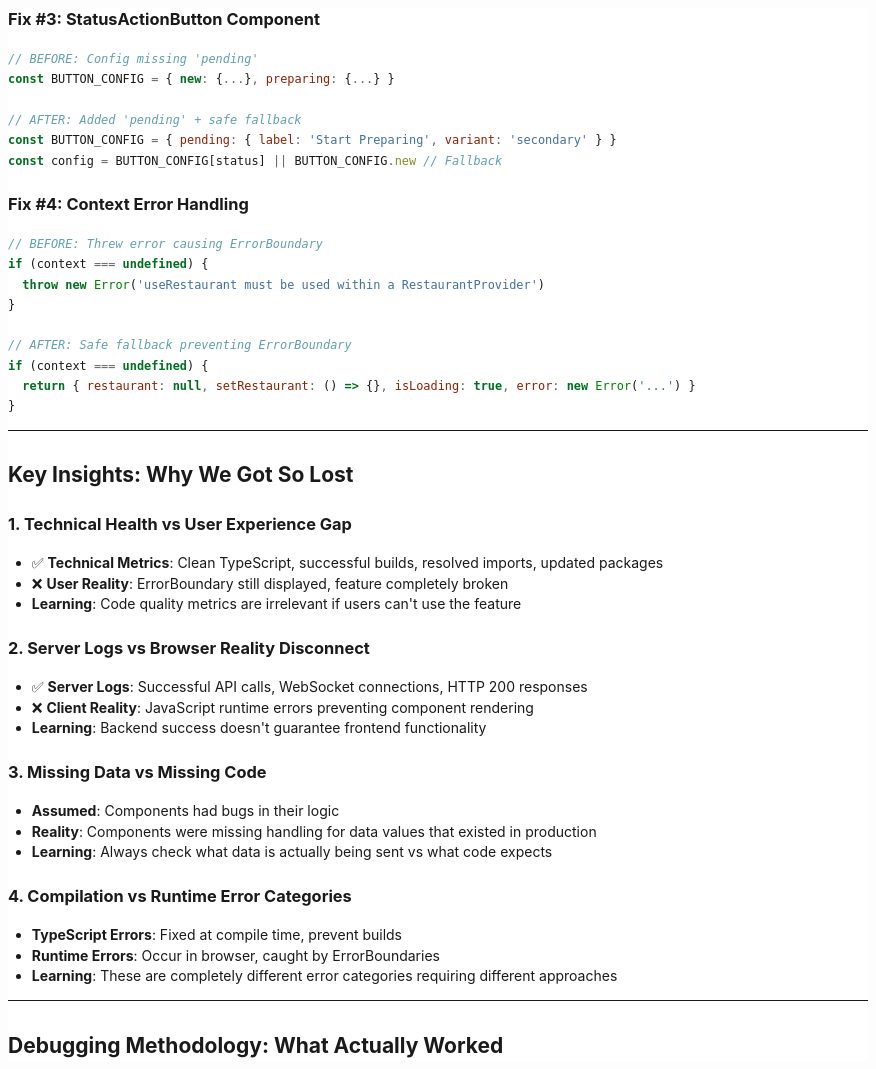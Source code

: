 ### Fix #3: StatusActionButton Component  
```javascript
// BEFORE: Config missing 'pending'
const BUTTON_CONFIG = { new: {...}, preparing: {...} }

// AFTER: Added 'pending' + safe fallback
const BUTTON_CONFIG = { pending: { label: 'Start Preparing', variant: 'secondary' } }
const config = BUTTON_CONFIG[status] || BUTTON_CONFIG.new // Fallback
```

### Fix #4: Context Error Handling
```javascript
// BEFORE: Threw error causing ErrorBoundary
if (context === undefined) {
  throw new Error('useRestaurant must be used within a RestaurantProvider')
}

// AFTER: Safe fallback preventing ErrorBoundary
if (context === undefined) {
  return { restaurant: null, setRestaurant: () => {}, isLoading: true, error: new Error('...') }
}
```

---

## Key Insights: Why We Got So Lost

### 1. **Technical Health vs User Experience Gap**
- ✅ **Technical Metrics**: Clean TypeScript, successful builds, resolved imports, updated packages
- ❌ **User Reality**: ErrorBoundary still displayed, feature completely broken
- **Learning**: Code quality metrics are irrelevant if users can't use the feature

### 2. **Server Logs vs Browser Reality Disconnect**  
- ✅ **Server Logs**: Successful API calls, WebSocket connections, HTTP 200 responses
- ❌ **Client Reality**: JavaScript runtime errors preventing component rendering
- **Learning**: Backend success doesn't guarantee frontend functionality

### 3. **Missing Data vs Missing Code**
- **Assumed**: Components had bugs in their logic
- **Reality**: Components were missing handling for data values that existed in production
- **Learning**: Always check what data is actually being sent vs what code expects

### 4. **Compilation vs Runtime Error Categories**
- **TypeScript Errors**: Fixed at compile time, prevent builds
- **Runtime Errors**: Occur in browser, caught by ErrorBoundaries
- **Learning**: These are completely different error categories requiring different approaches

---

## Debugging Methodology: What Actually Worked
